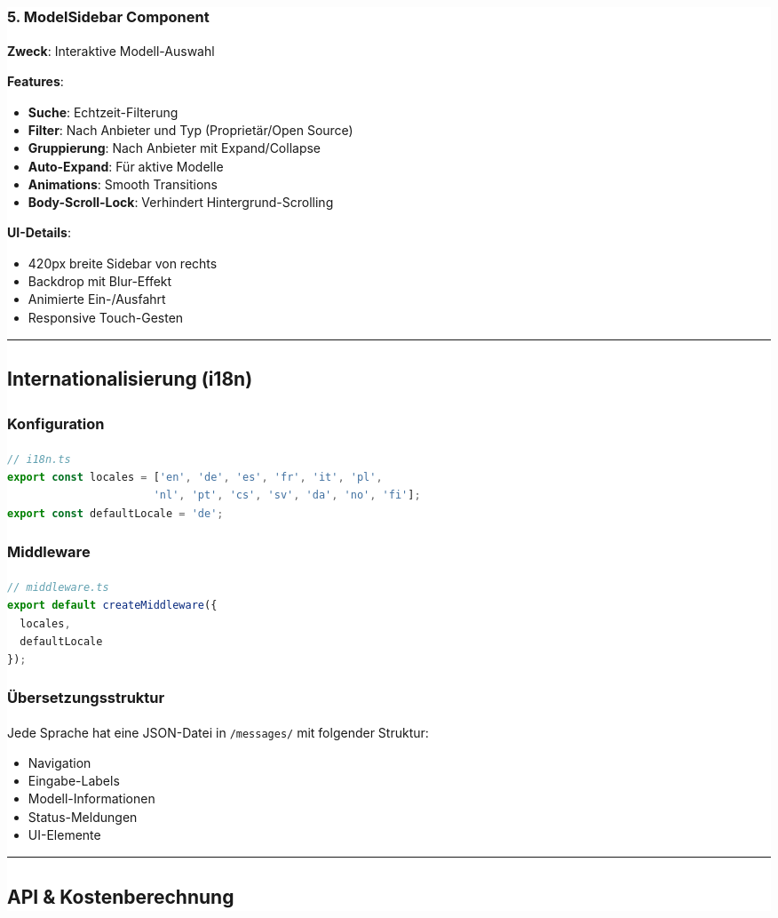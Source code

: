 ### 5. ModelSidebar Component

**Zweck**: Interaktive Modell-Auswahl

**Features**:
- **Suche**: Echtzeit-Filterung
- **Filter**: Nach Anbieter und Typ (Proprietär/Open Source)
- **Gruppierung**: Nach Anbieter mit Expand/Collapse
- **Auto-Expand**: Für aktive Modelle
- **Animations**: Smooth Transitions
- **Body-Scroll-Lock**: Verhindert Hintergrund-Scrolling

**UI-Details**:
- 420px breite Sidebar von rechts
- Backdrop mit Blur-Effekt
- Animierte Ein-/Ausfahrt
- Responsive Touch-Gesten

---

## Internationalisierung (i18n)

### Konfiguration

```typescript
// i18n.ts
export const locales = ['en', 'de', 'es', 'fr', 'it', 'pl', 
                       'nl', 'pt', 'cs', 'sv', 'da', 'no', 'fi'];
export const defaultLocale = 'de';
```

### Middleware

```typescript
// middleware.ts
export default createMiddleware({
  locales,
  defaultLocale
});
```

### Übersetzungsstruktur

Jede Sprache hat eine JSON-Datei in `/messages/` mit folgender Struktur:
- Navigation
- Eingabe-Labels
- Modell-Informationen
- Status-Meldungen
- UI-Elemente

---

## API & Kostenberechnung
